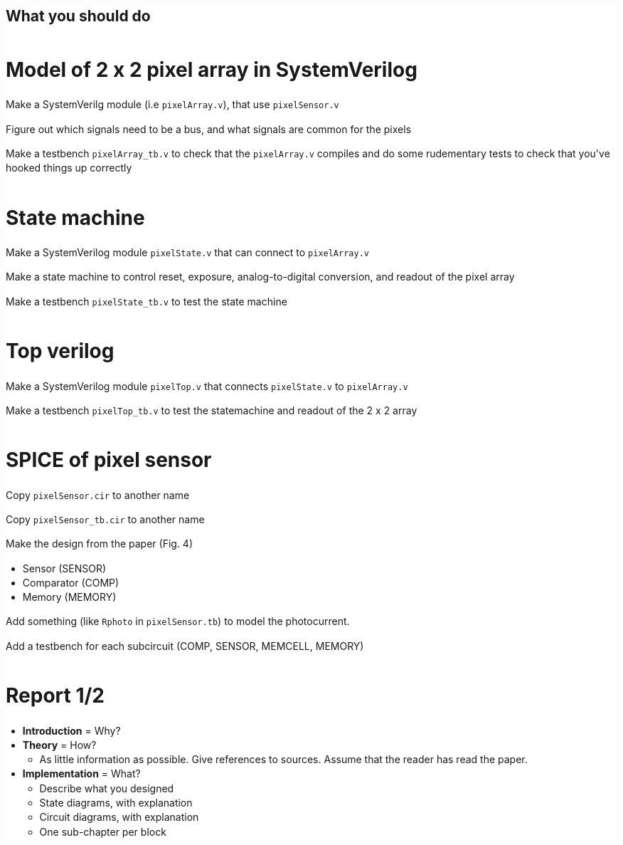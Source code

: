 

##  What you should do


# Model of 2 x 2 pixel array in SystemVerilog

Make a SystemVerilg module (i.e `pixelArray.v`), that use `pixelSensor.v`

Figure out which signals need to be a bus, and what signals are common for the pixels

Make a testbench `pixelArray_tb.v` to check that the `pixelArray.v` compiles and do some rudementary tests to check that you've hooked things up correctly

# State machine 

Make a SystemVerilog module `pixelState.v` that can connect to `pixelArray.v`

Make a state machine to control reset, exposure, analog-to-digital conversion, and readout of the pixel array

Make a testbench `pixelState_tb.v` to test the state machine


# Top verilog

Make a SystemVerilog module `pixelTop.v` that connects `pixelState.v` to `pixelArray.v`

Make a testbench `pixelTop_tb.v` to test the statemachine and readout of the 2 x 2 array

# SPICE of pixel sensor

Copy `pixelSensor.cir` to another name

Copy `pixelSensor_tb.cir` to another name

Make the design from the paper (Fig. 4)
- Sensor (SENSOR)
- Comparator (COMP)
- Memory (MEMORY)

Add something (like `Rphoto` in `pixelSensor.tb`) to model the photocurrent.

Add a testbench for each subcircuit (COMP, SENSOR, MEMCELL, MEMORY)


# Report 1/2

- **Introduction** = Why?
- **Theory** = How?
  - As little information as possible. Give references to sources. Assume that
  the reader has read the paper. 
- **Implementation** = What?
  - Describe what you designed
  - State diagrams, with explanation
  - Circuit diagrams, with explanation
  - One sub-chapter per block
  